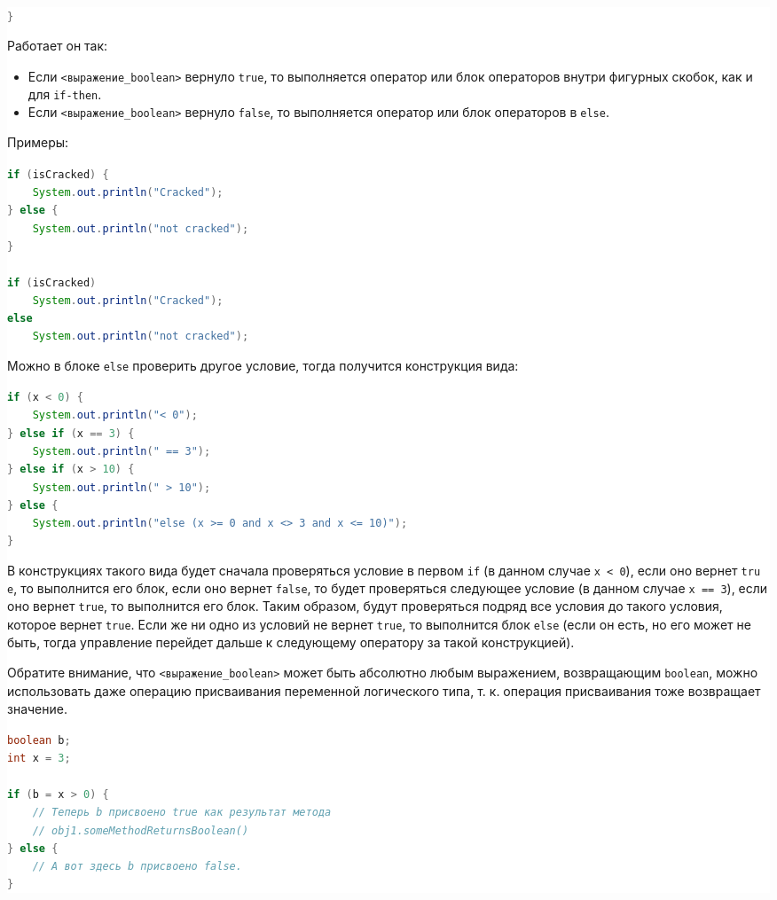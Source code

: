 ```java
}
```

Работает он так:

*   Если `<выражение_boolean>` вернуло `true`, то выполняется оператор или блок операторов внутри фигурных скобок, как и для `if-then`.
*   Если `<выражение_boolean>` вернуло `false`, то выполняется оператор или блок операторов в `else`.

Примеры:

```java
if (isCracked) {
    System.out.println("Cracked");
} else {
    System.out.println("not cracked");
}

if (isCracked)
    System.out.println("Cracked");
else
    System.out.println("not cracked");
```

Можно в блоке `else` проверить другое условие, тогда получится конструкция вида:

```java
if (x < 0) {
    System.out.println("< 0");
} else if (x == 3) {
    System.out.println(" == 3");
} else if (x > 10) {
    System.out.println(" > 10");
} else {
    System.out.println("else (x >= 0 and x <> 3 and x <= 10)");
}
```

В конструкциях такого вида будет сначала проверяться условие в первом `if` (в данном случае `x < 0`), если оно вернет `true`, то выполнится его блок, если оно вернет `false`, то будет проверяться следующее условие (в данном случае `x == 3`), если оно вернет `true`, то выполнится его блок. Таким образом, будут проверяться подряд все условия до такого условия, которое вернет `true`. Если же ни одно из условий не вернет `true`, то выполнится блок `else` (если он есть, но его может не быть, тогда управление перейдет дальше к следующему оператору за такой конструкцией).

Обратите внимание, что `<выражение_boolean>` может быть абсолютно любым выражением, возвращающим `boolean`, можно использовать даже операцию присваивания переменной логического типа, т. к. операция присваивания тоже возвращает значение.

```java
boolean b;
int x = 3;

if (b = x > 0) {
    // Теперь b присвоено true как результат метода
    // obj1.someMethodReturnsBoolean()
} else {
    // А вот здесь b присвоено false.
}
```
